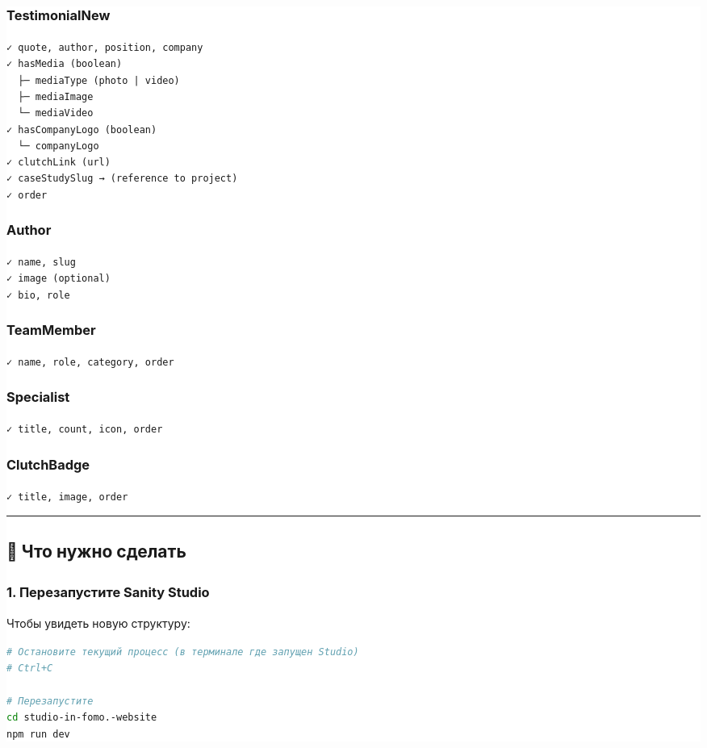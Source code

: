 ### TestimonialNew
```
✓ quote, author, position, company
✓ hasMedia (boolean)
  ├─ mediaType (photo | video)
  ├─ mediaImage
  └─ mediaVideo
✓ hasCompanyLogo (boolean)
  └─ companyLogo
✓ clutchLink (url)
✓ caseStudySlug → (reference to project)
✓ order
```

### Author
```
✓ name, slug
✓ image (optional)
✓ bio, role
```

### TeamMember
```
✓ name, role, category, order
```

### Specialist
```
✓ title, count, icon, order
```

### ClutchBadge
```
✓ title, image, order
```

---

## 🔧 Что нужно сделать

### 1. Перезапустите Sanity Studio

Чтобы увидеть новую структуру:

```bash
# Остановите текущий процесс (в терминале где запущен Studio)
# Ctrl+C

# Перезапустите
cd studio-in-fomo.-website
npm run dev
```
